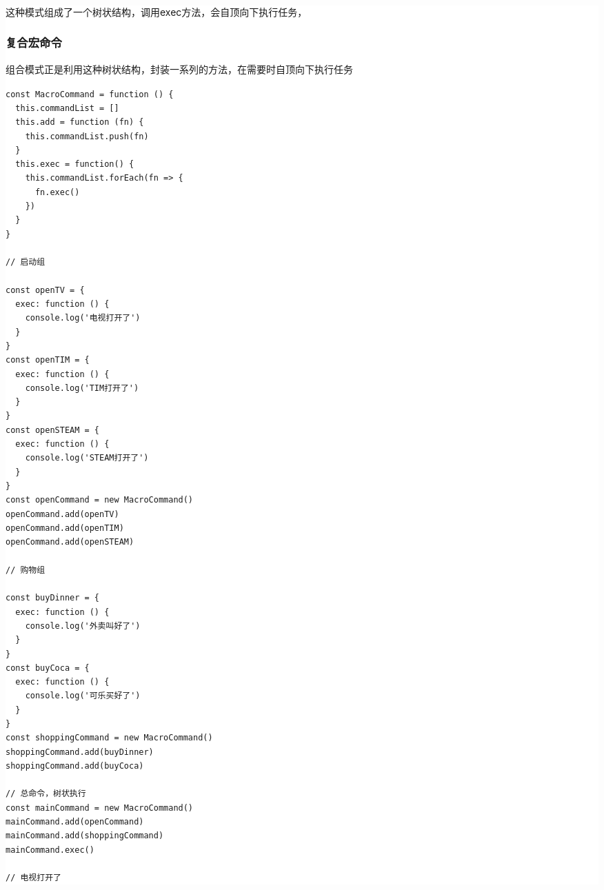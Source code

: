 这种模式组成了一个树状结构，调用exec方法，会自顶向下执行任务，

### 复合宏命令

组合模式正是利用这种树状结构，封装一系列的方法，在需要时自顶向下执行任务

```
const MacroCommand = function () {
  this.commandList = []
  this.add = function (fn) {
    this.commandList.push(fn)
  }
  this.exec = function() {
    this.commandList.forEach(fn => {
      fn.exec()
    })
  }
}

// 启动组

const openTV = {
  exec: function () {
    console.log('电视打开了')
  }
}
const openTIM = {
  exec: function () {
    console.log('TIM打开了')
  }
}
const openSTEAM = {
  exec: function () {
    console.log('STEAM打开了')
  }
}
const openCommand = new MacroCommand()
openCommand.add(openTV)
openCommand.add(openTIM)
openCommand.add(openSTEAM) 

// 购物组

const buyDinner = {
  exec: function () {
    console.log('外卖叫好了')
  }
}
const buyCoca = {
  exec: function () {
    console.log('可乐买好了')
  }
}
const shoppingCommand = new MacroCommand()
shoppingCommand.add(buyDinner)
shoppingCommand.add(buyCoca)

// 总命令，树状执行
const mainCommand = new MacroCommand()
mainCommand.add(openCommand)
mainCommand.add(shoppingCommand)
mainCommand.exec()

// 电视打开了
```